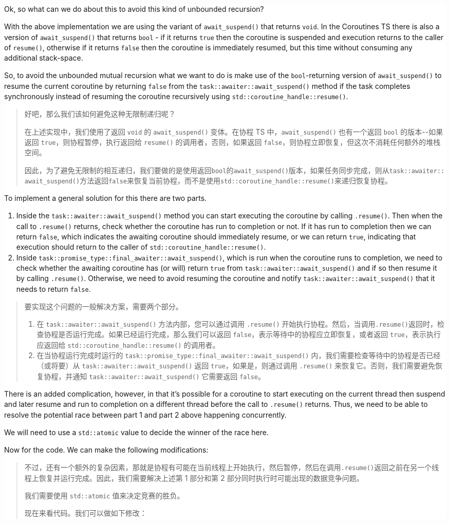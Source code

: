 Ok, so what can we do about this to avoid this kind of unbounded recursion?

With the above implementation we are using the variant of `await_suspend()` that returns `void`. In the Coroutines TS there is also a version of `await_suspend()` that returns `bool` - if it returns `true` then the coroutine is suspended and execution returns to the caller of `resume()`, otherwise if it returns `false` then the coroutine is immediately resumed, but this time without consuming any additional stack-space.

So, to avoid the unbounded mutual recursion what we want to do is make use of the `bool`-returning version of `await_suspend()` to resume the current coroutine by returning `false` from the `task::awaiter::await_suspend()` method if the task completes synchronously instead of resuming the coroutine recursively using `std::coroutine_handle::resume()`.

> 好吧，那么我们该如何避免这种无限制递归呢？
>
> 在上述实现中，我们使用了返回 `void` 的 `await_suspend()` 变体。在协程 TS 中，`await_suspend()` 也有一个返回 `bool` 的版本--如果返回 `true`，则协程暂停，执行返回给 `resume()` 的调用者，否则，如果返回 `false`，则协程立即恢复，但这次不消耗任何额外的堆栈空间。
>
> 因此，为了避免无限制的相互递归，我们要做的是使用返回`bool`的`await_suspend()`版本，如果任务同步完成，则从`task::awaiter::await_suspend()`方法返回`false`来恢复当前协程，而不是使用`std::coroutine_handle::resume()`来递归恢复协程。

To implement a general solution for this there are two parts.

1. Inside the `task::awaiter::await_suspend()` method you can start executing the coroutine by calling `.resume()`. Then when the call to `.resume()` returns, check whether the coroutine has run to completion or not. If it has run to completion then we can return `false`, which indicates the awaiting coroutine should immediately resume, or we can return `true`, indicating that execution should return to the caller of `std::coroutine_handle::resume()`.
2. Inside `task::promise_type::final_awaiter::await_suspend()`, which is run when the coroutine runs to completion, we need to check whether the awaiting coroutine has (or will) return `true` from `task::awaiter::await_suspend()` and if so then resume it by calling `.resume()`. Otherwise, we need to avoid resuming the coroutine and notify `task::awaiter::await_suspend()` that it needs to return `false`.

> 要实现这个问题的一般解决方案，需要两个部分。
>
> 1. 在 `task::awaiter::await_suspend()` 方法内部，您可以通过调用 `.resume()` 开始执行协程。然后，当调用`.resume()`返回时，检查协程是否运行完成。如果已经运行完成，那么我们可以返回 `false`，表示等待中的协程应立即恢复，或者返回 `true`，表示执行应返回给 `std::coroutine_handle::resume()` 的调用者。
> 2. 在当协程运行完成时运行的 `task::promise_type::final_awaiter::await_suspend()` 内，我们需要检查等待中的协程是否已经（或将要）从 `task::awaiter::await_suspend()` 返回 `true`，如果是，则通过调用 `.resume()` 来恢复它。否则，我们需要避免恢复协程，并通知 `task::awaiter::await_suspend()` 它需要返回 `false`。

There is an added complication, however, in that it’s possible for a coroutine to start executing on the current thread then suspend and later resume and run to completion on a different thread before the call to `.resume()` returns. Thus, we need to be able to resolve the potential race between part 1 and part 2 above happening concurrently.

We will need to use a `std::atomic` value to decide the winner of the race here.

Now for the code. We can make the following modifications:

> 不过，还有一个额外的复杂因素，那就是协程有可能在当前线程上开始执行，然后暂停，然后在调用`.resume()`返回之前在另一个线程上恢复并运行完成。因此，我们需要解决上述第 1 部分和第 2 部分同时执行时可能出现的数据竞争问题。
>
> 我们需要使用 `std::atomic` 值来决定竞赛的胜负。
>
> 现在来看代码。我们可以做如下修改：
